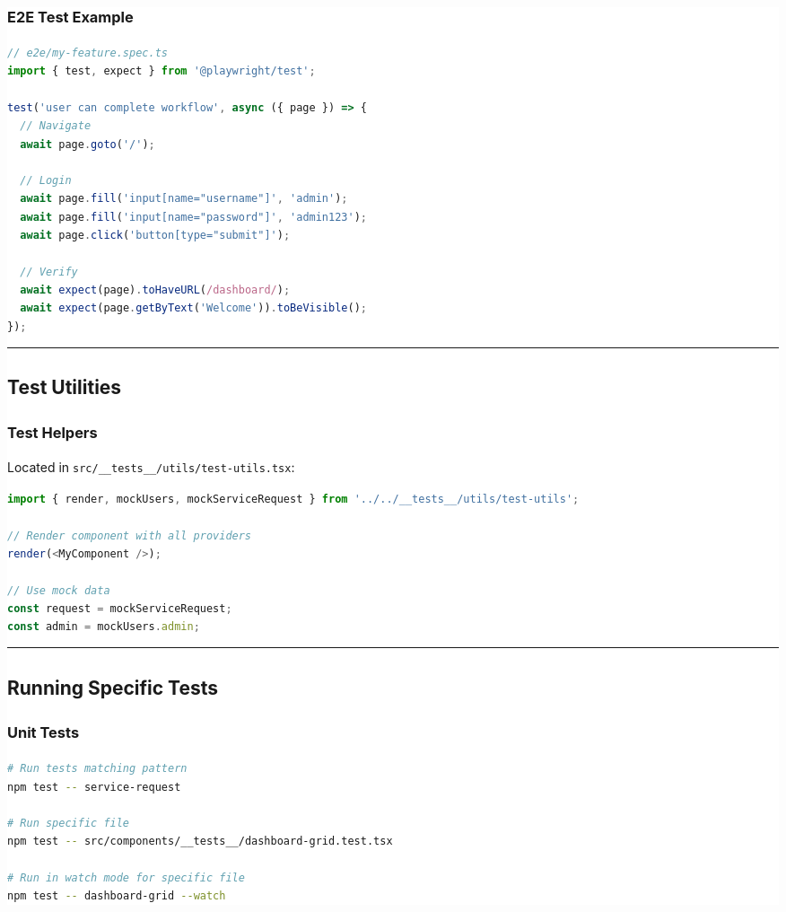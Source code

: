 ### E2E Test Example

```typescript
// e2e/my-feature.spec.ts
import { test, expect } from '@playwright/test';

test('user can complete workflow', async ({ page }) => {
  // Navigate
  await page.goto('/');

  // Login
  await page.fill('input[name="username"]', 'admin');
  await page.fill('input[name="password"]', 'admin123');
  await page.click('button[type="submit"]');

  // Verify
  await expect(page).toHaveURL(/dashboard/);
  await expect(page.getByText('Welcome')).toBeVisible();
});
```

---

## Test Utilities

### Test Helpers

Located in `src/__tests__/utils/test-utils.tsx`:

```typescript
import { render, mockUsers, mockServiceRequest } from '../../__tests__/utils/test-utils';

// Render component with all providers
render(<MyComponent />);

// Use mock data
const request = mockServiceRequest;
const admin = mockUsers.admin;
```

---

## Running Specific Tests

### Unit Tests

```bash
# Run tests matching pattern
npm test -- service-request

# Run specific file
npm test -- src/components/__tests__/dashboard-grid.test.tsx

# Run in watch mode for specific file
npm test -- dashboard-grid --watch
```
